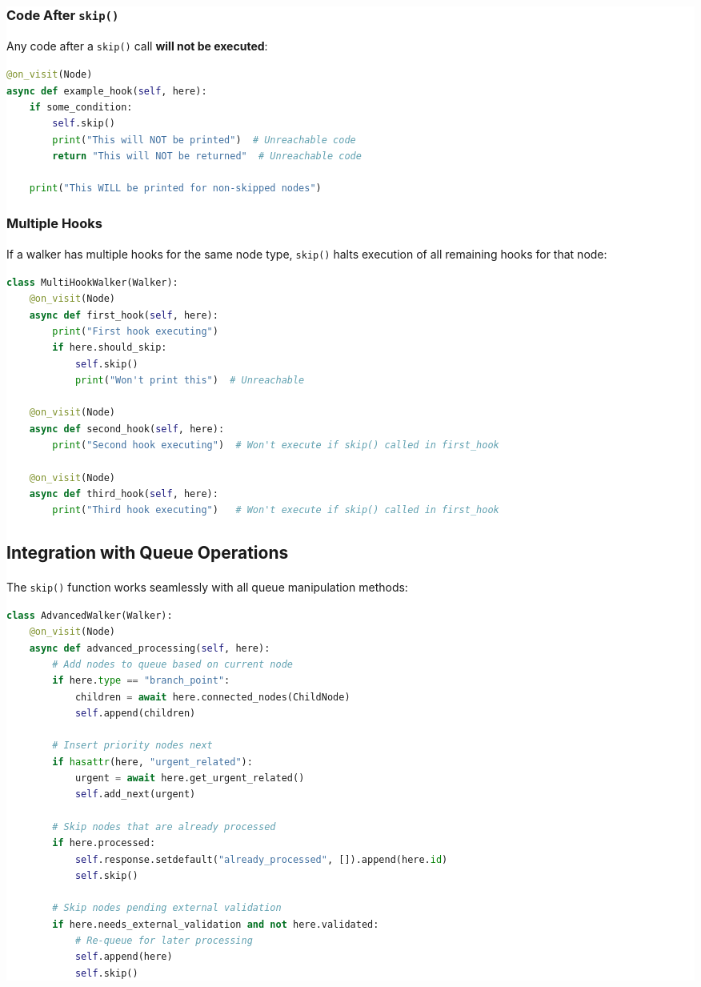 ### Code After `skip()`

Any code after a `skip()` call **will not be executed**:

```python
@on_visit(Node)
async def example_hook(self, here):
    if some_condition:
        self.skip()
        print("This will NOT be printed")  # Unreachable code
        return "This will NOT be returned"  # Unreachable code

    print("This WILL be printed for non-skipped nodes")
```

### Multiple Hooks

If a walker has multiple hooks for the same node type, `skip()` halts execution of all remaining hooks for that node:

```python
class MultiHookWalker(Walker):
    @on_visit(Node)
    async def first_hook(self, here):
        print("First hook executing")
        if here.should_skip:
            self.skip()
            print("Won't print this")  # Unreachable

    @on_visit(Node)
    async def second_hook(self, here):
        print("Second hook executing")  # Won't execute if skip() called in first_hook

    @on_visit(Node)
    async def third_hook(self, here):
        print("Third hook executing")   # Won't execute if skip() called in first_hook
```

## Integration with Queue Operations

The `skip()` function works seamlessly with all queue manipulation methods:

```python
class AdvancedWalker(Walker):
    @on_visit(Node)
    async def advanced_processing(self, here):
        # Add nodes to queue based on current node
        if here.type == "branch_point":
            children = await here.connected_nodes(ChildNode)
            self.append(children)

        # Insert priority nodes next
        if hasattr(here, "urgent_related"):
            urgent = await here.get_urgent_related()
            self.add_next(urgent)

        # Skip nodes that are already processed
        if here.processed:
            self.response.setdefault("already_processed", []).append(here.id)
            self.skip()

        # Skip nodes pending external validation
        if here.needs_external_validation and not here.validated:
            # Re-queue for later processing
            self.append(here)
            self.skip()
```